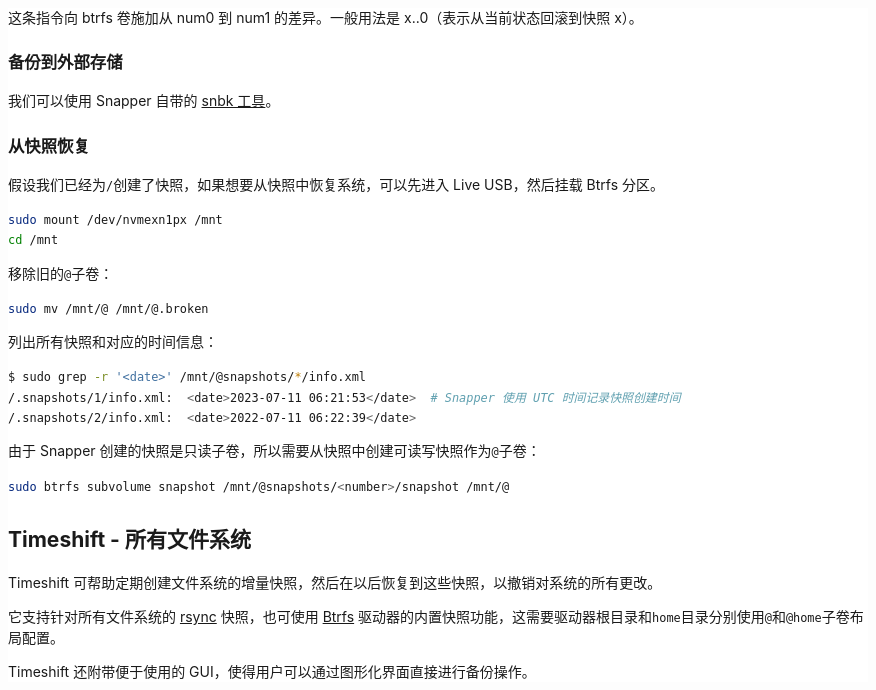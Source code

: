 这条指令向 btrfs 卷施加从 num0 到 num1 的差异。一般用法是 x..0（表示从当前状态回滚到快照 x）。

### 备份到外部存储

我们可以使用 Snapper 自带的 [snbk 工具](https://man.archlinux.org/man/snbk.8.en)。

### 从快照恢复

假设我们已经为`/`创建了快照，如果想要从快照中恢复系统，可以先进入 Live USB，然后挂载 Btrfs 分区。

```Bash
sudo mount /dev/nvmexn1px /mnt
cd /mnt
```

移除旧的`@`子卷：

```Bash
sudo mv /mnt/@ /mnt/@.broken
```

列出所有快照和对应的时间信息：

```Bash
$ sudo grep -r '<date>' /mnt/@snapshots/*/info.xml
/.snapshots/1/info.xml:  <date>2023-07-11 06:21:53</date>  # Snapper 使用 UTC 时间记录快照创建时间
/.snapshots/2/info.xml:  <date>2022-07-11 06:22:39</date>
```

由于 Snapper 创建的快照是只读子卷，所以需要从快照中创建可读写快照作为`@`子卷：

```Bash
sudo btrfs subvolume snapshot /mnt/@snapshots/<number>/snapshot /mnt/@
```

## Timeshift - 所有文件系统

Timeshift 可帮助定期创建文件系统的增量快照，然后在以后恢复到这些快照，以撤销对系统的所有更改。

它支持针对所有文件系统的 [rsync](https://wiki.archlinuxcn.org/wiki/Rsync) 快照，也可使用 [Btrfs](https://wiki.archlinuxcn.org/wiki/Btrfs) 驱动器的内置快照功能，这需要驱动器根目录和`home`目录分别使用`@`和`@home`子卷布局配置。

Timeshift 还附带便于使用的 GUI，使得用户可以通过图形化界面直接进行备份操作。
